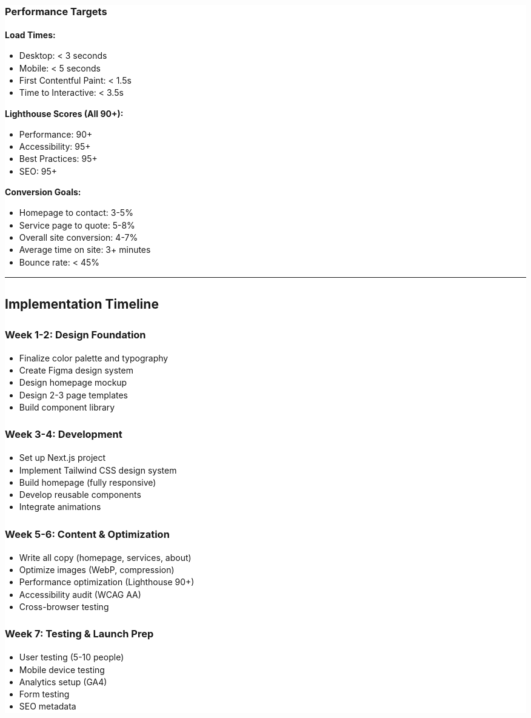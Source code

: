 ### Performance Targets

**Load Times:**
- Desktop: < 3 seconds
- Mobile: < 5 seconds
- First Contentful Paint: < 1.5s
- Time to Interactive: < 3.5s

**Lighthouse Scores (All 90+):**
- Performance: 90+
- Accessibility: 95+
- Best Practices: 95+
- SEO: 95+

**Conversion Goals:**
- Homepage to contact: 3-5%
- Service page to quote: 5-8%
- Overall site conversion: 4-7%
- Average time on site: 3+ minutes
- Bounce rate: < 45%

---

## Implementation Timeline

### Week 1-2: Design Foundation
- Finalize color palette and typography
- Create Figma design system
- Design homepage mockup
- Design 2-3 page templates
- Build component library

### Week 3-4: Development
- Set up Next.js project
- Implement Tailwind CSS design system
- Build homepage (fully responsive)
- Develop reusable components
- Integrate animations

### Week 5-6: Content & Optimization
- Write all copy (homepage, services, about)
- Optimize images (WebP, compression)
- Performance optimization (Lighthouse 90+)
- Accessibility audit (WCAG AA)
- Cross-browser testing

### Week 7: Testing & Launch Prep
- User testing (5-10 people)
- Mobile device testing
- Analytics setup (GA4)
- Form testing
- SEO metadata
